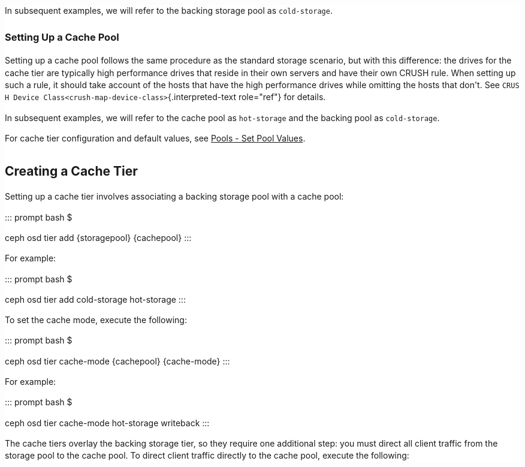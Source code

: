 In subsequent examples, we will refer to the backing storage pool as
`cold-storage`.

### Setting Up a Cache Pool

Setting up a cache pool follows the same procedure as the standard
storage scenario, but with this difference: the drives for the cache
tier are typically high performance drives that reside in their own
servers and have their own CRUSH rule. When setting up such a rule, it
should take account of the hosts that have the high performance drives
while omitting the hosts that don\'t. See
`CRUSH Device Class<crush-map-device-class>`{.interpreted-text
role="ref"} for details.

In subsequent examples, we will refer to the cache pool as `hot-storage`
and the backing pool as `cold-storage`.

For cache tier configuration and default values, see [Pools - Set Pool
Values](../pools#set-pool-values).

## Creating a Cache Tier

Setting up a cache tier involves associating a backing storage pool with
a cache pool:

::: prompt
bash \$

ceph osd tier add {storagepool} {cachepool}
:::

For example:

::: prompt
bash \$

ceph osd tier add cold-storage hot-storage
:::

To set the cache mode, execute the following:

::: prompt
bash \$

ceph osd tier cache-mode {cachepool} {cache-mode}
:::

For example:

::: prompt
bash \$

ceph osd tier cache-mode hot-storage writeback
:::

The cache tiers overlay the backing storage tier, so they require one
additional step: you must direct all client traffic from the storage
pool to the cache pool. To direct client traffic directly to the cache
pool, execute the following:
